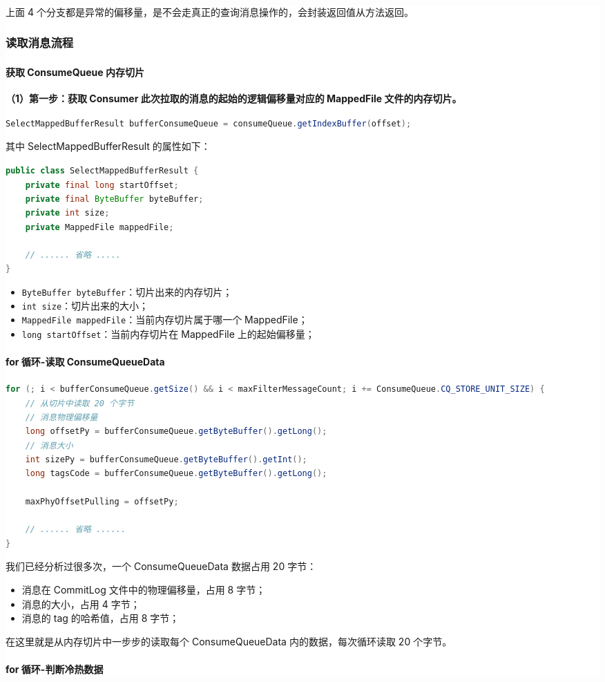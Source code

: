 上面 4 个分支都是异常的偏移量，是不会走真正的查询消息操作的，会封装返回值从方法返回。

### 读取消息流程

#### 获取 ConsumeQueue 内存切片

**（1）第一步：获取 Consumer 此次拉取的消息的起始的逻辑偏移量对应的 MappedFile 文件的内存切片。**

```java
SelectMappedBufferResult bufferConsumeQueue = consumeQueue.getIndexBuffer(offset);
```

其中 SelectMappedBufferResult 的属性如下：

```java
public class SelectMappedBufferResult {
    private final long startOffset;
    private final ByteBuffer byteBuffer;
    private int size;
    private MappedFile mappedFile; 
    
    // ...... 省略 .....
}
```

- `ByteBuffer byteBuffer`：切片出来的内存切片；
- `int size`：切片出来的大小；
- `MappedFile mappedFile`：当前内存切片属于哪一个 MappedFile；
- `long startOffset`：当前内存切片在 MappedFile 上的起始偏移量；

#### for 循环-读取 ConsumeQueueData

```java
for (; i < bufferConsumeQueue.getSize() && i < maxFilterMessageCount; i += ConsumeQueue.CQ_STORE_UNIT_SIZE) {
    // 从切片中读取 20 个字节
    // 消息物理偏移量
    long offsetPy = bufferConsumeQueue.getByteBuffer().getLong();
    // 消息大小
    int sizePy = bufferConsumeQueue.getByteBuffer().getInt();
    long tagsCode = bufferConsumeQueue.getByteBuffer().getLong();

    maxPhyOffsetPulling = offsetPy;
 
    // ...... 省略 ......
}
```

我们已经分析过很多次，一个 ConsumeQueueData 数据占用 20 字节：

- 消息在 CommitLog 文件中的物理偏移量，占用 8 字节；
- 消息的大小，占用 4 字节；
- 消息的 tag 的哈希值，占用 8 字节；

在这里就是从内存切片中一步步的读取每个 ConsumeQueueData 内的数据，每次循环读取 20 个字节。

#### for 循环-判断冷热数据
